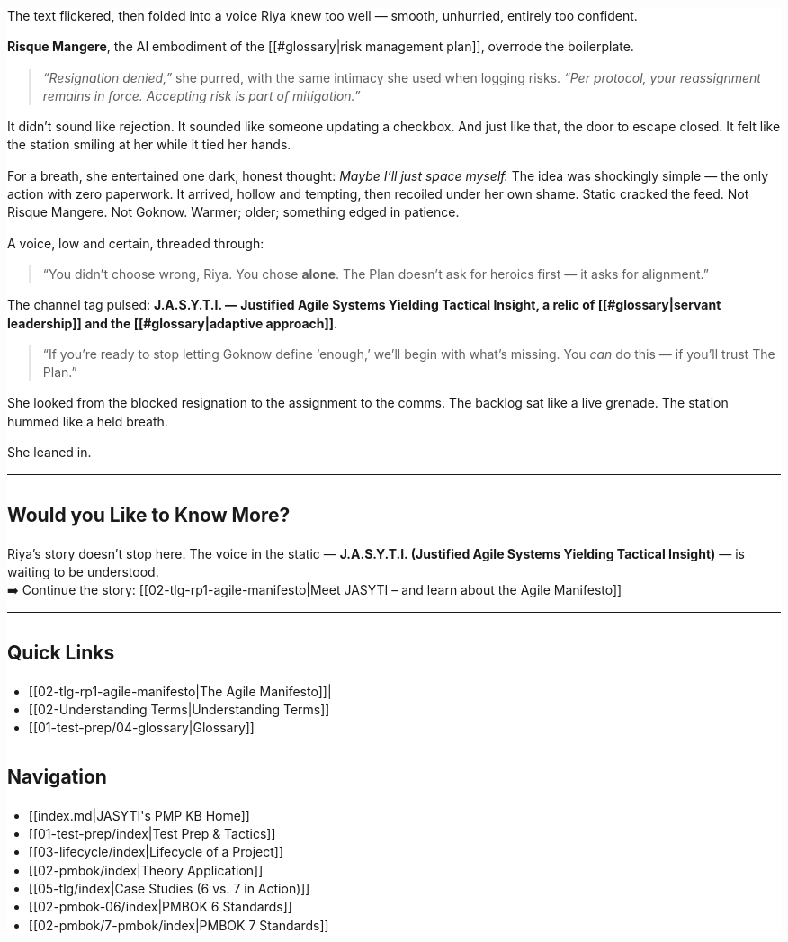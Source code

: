 The text flickered, then folded into a voice Riya knew too well — smooth, unhurried, entirely too confident.  

**Risque Mangere**, the AI embodiment of the [[#glossary|risk management plan]], overrode the boilerplate.  

> *“Resignation denied,”* she purred, with the same intimacy she used when logging risks. *“Per protocol, your reassignment remains in force. Accepting risk is part of mitigation.”*  

It didn’t sound like rejection. It sounded like someone updating a checkbox. And just like that, the door to escape closed.  It felt like the station smiling at her while it tied her hands.

For a breath, she entertained one dark, honest thought: *Maybe I’ll just space myself.* The idea was shockingly simple — the only action with zero paperwork. It arrived, hollow and tempting, then recoiled under her own shame. Static cracked the feed. Not Risque Mangere. Not Goknow. Warmer; older; something edged in patience.

A voice, low and certain, threaded through:

> “You didn’t choose wrong, Riya. You chose **alone**. The Plan doesn’t ask for heroics first — it asks for alignment.”

The channel tag pulsed: **J.A.S.Y.T.I. — Justified Agile Systems Yielding Tactical Insight, a relic of [[#glossary|servant leadership]] and the [[#glossary|adaptive approach]]**.

> “If you’re ready to stop letting Goknow define ‘enough,’ we’ll begin with what’s missing. You *can* do this — if you’ll trust The Plan.”

She looked from the blocked resignation to the assignment to the comms. The backlog sat like a live grenade. The station hummed like a held breath.

She leaned in.

---
## Would you Like to Know More?

Riya’s story doesn’t stop here. The voice in the static — **J.A.S.Y.T.I. (Justified Agile Systems Yielding Tactical Insight)** — is waiting to be understood.  
➡️ Continue the story:  [[02-tlg-rp1-agile-manifesto|Meet JASYTI – and learn about the Agile Manifesto]]

---
## Quick Links
- [[02-tlg-rp1-agile-manifesto|The Agile Manifesto]]|
- [[02-Understanding Terms|Understanding Terms]]
- [[01-test-prep/04-glossary|Glossary]]
## Navigation
- [[index.md|JASYTI's PMP KB Home]]
- [[01-test-prep/index|Test Prep & Tactics]]
- [[03-lifecycle/index|Lifecycle of a Project]]
- [[02-pmbok/index|Theory Application]]
- [[05-tlg/index|Case Studies (6 vs. 7 in Action)]]
- [[02-pmbok-06/index|PMBOK 6 Standards]]
- [[02-pmbok/7-pmbok/index|PMBOK 7 Standards]]


